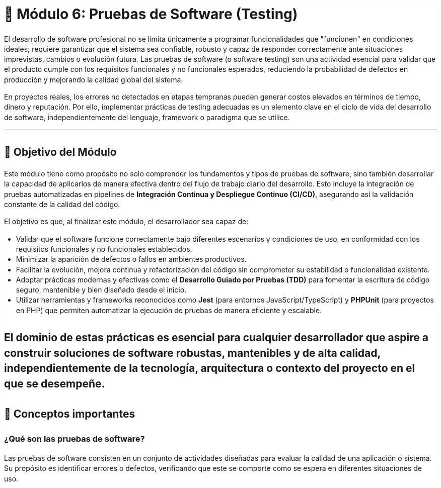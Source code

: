 # 📌 Módulo 6: Pruebas de Software (Testing)

El desarrollo de software profesional no se limita únicamente a programar funcionalidades que "funcionen" en condiciones ideales; requiere garantizar que el sistema sea confiable, robusto y capaz de responder correctamente ante situaciones imprevistas, cambios o evolución futura. Las pruebas de software (o software testing) son una actividad esencial para validar que el producto cumple con los requisitos funcionales y no funcionales esperados, reduciendo la probabilidad de defectos en producción y mejorando la calidad global del sistema.

En proyectos reales, los errores no detectados en etapas tempranas pueden generar costos elevados en términos de tiempo, dinero y reputación. Por ello, implementar prácticas de testing adecuadas es un elemento clave en el ciclo de vida del desarrollo de software, independientemente del lenguaje, framework o paradigma que se utilice.

---

## 🎯 Objetivo del Módulo

Este módulo tiene como propósito no solo comprender los fundamentos y tipos de pruebas de software, sino también desarrollar la capacidad de aplicarlos de manera efectiva dentro del flujo de trabajo diario del desarrollo. Esto incluye la integración de pruebas automatizadas en pipelines de **Integración Continua y Despliegue Continuo (CI/CD)**, asegurando así la validación constante de la calidad del código.

El objetivo es que, al finalizar este módulo, el desarrollador sea capaz de:

-   Validar que el software funcione correctamente bajo diferentes escenarios y condiciones de uso, en conformidad con los requisitos funcionales y no funcionales establecidos.
-   Minimizar la aparición de defectos o fallos en ambientes productivos.
-   Facilitar la evolución, mejora continua y refactorización del código sin comprometer su estabilidad o funcionalidad existente.
-   Adoptar prácticas modernas y efectivas como el **Desarrollo Guiado por Pruebas (TDD)** para fomentar la escritura de código seguro, mantenible y bien diseñado desde el inicio.
-   Utilizar herramientas y frameworks reconocidos como **Jest** (para entornos JavaScript/TypeScript) y **PHPUnit** (para proyectos en PHP) que permiten automatizar la ejecución de pruebas de manera eficiente y escalable.

## El dominio de estas prácticas es esencial para cualquier desarrollador que aspire a construir soluciones de software robustas, mantenibles y de alta calidad, independientemente de la tecnología, arquitectura o contexto del proyecto en el que se desempeñe.

## 🧩 Conceptos importantes

### ¿Qué son las pruebas de software?

Las pruebas de software consisten en un conjunto de actividades diseñadas para evaluar la calidad de una aplicación o sistema. Su propósito es identificar errores o defectos, verificando que este se comporte como se espera en diferentes situaciones de uso.
